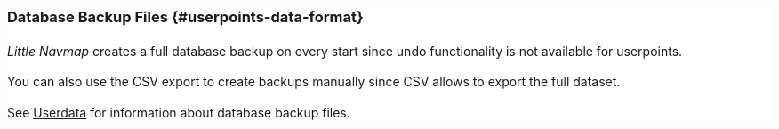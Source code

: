 ### Database Backup Files {#userpoints-data-format}

_Little Navmap_ creates a full database backup on every start since undo functionality is not available for userpoints.

You can also use the CSV export to create backups manually since CSV allows to export the full dataset.

See [Userdata](FILES.md#userdata) for information about database backup files.
